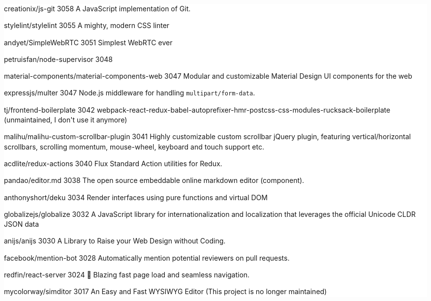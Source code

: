 
creationix/js-git                          3058
A JavaScript implementation of Git.


stylelint/stylelint                        3055
A mighty, modern CSS linter


andyet/SimpleWebRTC                        3051
Simplest WebRTC ever


petruisfan/node-supervisor                 3048



material-components/material-components-web 3047
Modular and customizable Material Design UI components for the web


expressjs/multer                           3047
Node.js middleware for handling `multipart/form-data`.


tj/frontend-boilerplate                    3042
webpack-react-redux-babel-autoprefixer-hmr-postcss-css-modules-rucksack-boilerplate (unmaintained, I don't use it anymore)


malihu/malihu-custom-scrollbar-plugin      3041
Highly customizable custom scrollbar jQuery plugin, featuring vertical/horizontal scrollbars, scrolling momentum, mouse-wheel, keyboard and touch support etc.


acdlite/redux-actions                      3040
Flux Standard Action utilities for Redux.


pandao/editor.md                           3038
The open source embeddable online markdown editor (component).


anthonyshort/deku                          3034
Render interfaces using pure functions and virtual DOM


globalizejs/globalize                      3032
A JavaScript library for internationalization and localization that leverages the official Unicode CLDR JSON data


anijs/anijs                                3030
A Library to Raise your Web Design without Coding.


facebook/mention-bot                       3028
Automatically mention potential reviewers on pull requests.


redfin/react-server                        3024
:rocket: Blazing fast page load and seamless navigation.


mycolorway/simditor                        3017
An Easy and Fast WYSIWYG Editor (This project is no longer maintained)

